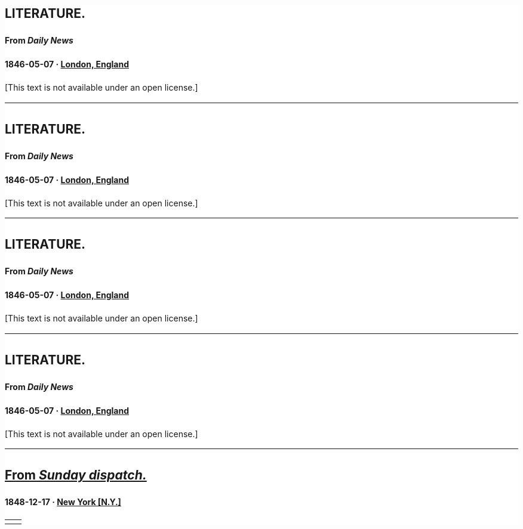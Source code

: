 
## LITERATURE.

#### From _Daily News_

#### 1846-05-07 &middot; [London, England](http://dbpedia.org/resource/London)

[This text is not available under an open license.]

---

## LITERATURE.

#### From _Daily News_

#### 1846-05-07 &middot; [London, England](http://dbpedia.org/resource/London)

[This text is not available under an open license.]

---

## LITERATURE.

#### From _Daily News_

#### 1846-05-07 &middot; [London, England](http://dbpedia.org/resource/London)

[This text is not available under an open license.]

---

## LITERATURE.

#### From _Daily News_

#### 1846-05-07 &middot; [London, England](http://dbpedia.org/resource/London)

[This text is not available under an open license.]

---

## [From _Sunday dispatch._](https://chroniclingamerica.loc.gov/lccn/sn83030362/1848-12-17/ed-1/seq-4)

#### 1848-12-17 &middot; [New York [N.Y.]](http://dbpedia.org/resource/New_York_City)

<table style="width: 100%;"><tr><td style="width: 50%">
